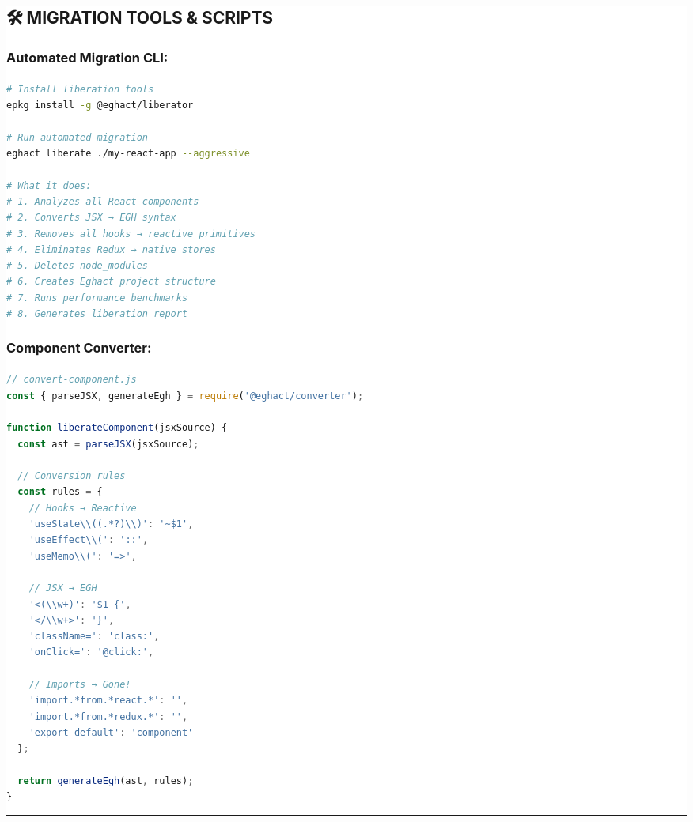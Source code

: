 
## 🛠️ MIGRATION TOOLS & SCRIPTS

### Automated Migration CLI:
```bash
# Install liberation tools
epkg install -g @eghact/liberator

# Run automated migration
eghact liberate ./my-react-app --aggressive

# What it does:
# 1. Analyzes all React components
# 2. Converts JSX → EGH syntax
# 3. Removes all hooks → reactive primitives
# 4. Eliminates Redux → native stores
# 5. Deletes node_modules
# 6. Creates Eghact project structure
# 7. Runs performance benchmarks
# 8. Generates liberation report
```

### Component Converter:
```javascript
// convert-component.js
const { parseJSX, generateEgh } = require('@eghact/converter');

function liberateComponent(jsxSource) {
  const ast = parseJSX(jsxSource);
  
  // Conversion rules
  const rules = {
    // Hooks → Reactive
    'useState\\((.*?)\\)': '~$1',
    'useEffect\\(': '::',
    'useMemo\\(': '=>',
    
    // JSX → EGH
    '<(\\w+)': '$1 {',
    '</\\w+>': '}',
    'className=': 'class:',
    'onClick=': '@click:',
    
    // Imports → Gone!
    'import.*from.*react.*': '',
    'import.*from.*redux.*': '',
    'export default': 'component'
  };
  
  return generateEgh(ast, rules);
}
```

---